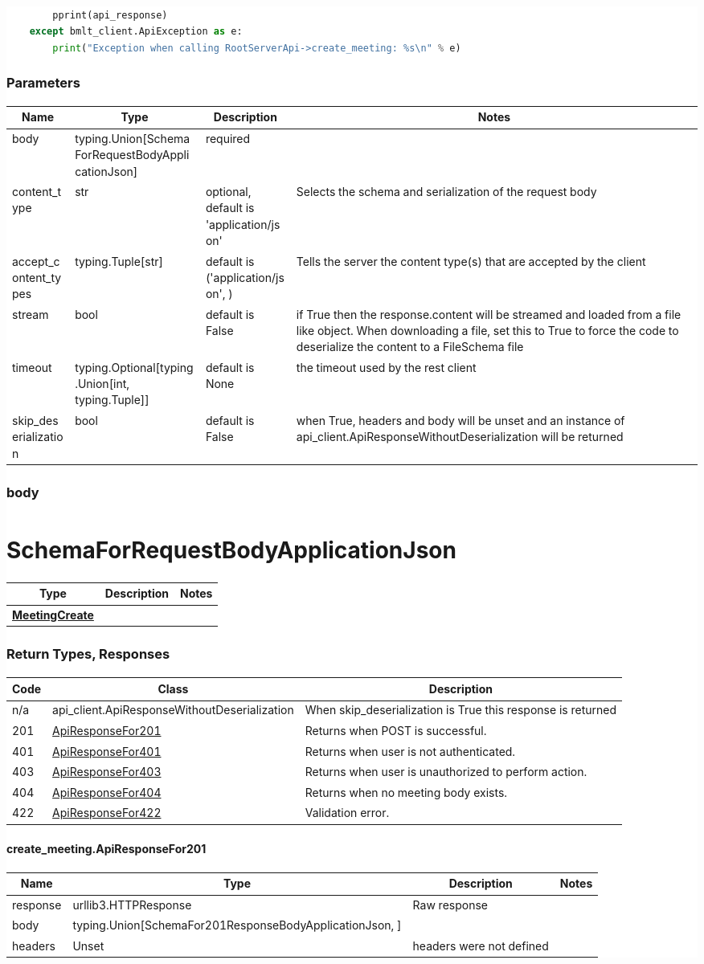 ```python
        pprint(api_response)
    except bmlt_client.ApiException as e:
        print("Exception when calling RootServerApi->create_meeting: %s\n" % e)
```
### Parameters

Name | Type | Description  | Notes
------------- | ------------- | ------------- | -------------
body | typing.Union[SchemaForRequestBodyApplicationJson] | required |
content_type | str | optional, default is 'application/json' | Selects the schema and serialization of the request body
accept_content_types | typing.Tuple[str] | default is ('application/json', ) | Tells the server the content type(s) that are accepted by the client
stream | bool | default is False | if True then the response.content will be streamed and loaded from a file like object. When downloading a file, set this to True to force the code to deserialize the content to a FileSchema file
timeout | typing.Optional[typing.Union[int, typing.Tuple]] | default is None | the timeout used by the rest client
skip_deserialization | bool | default is False | when True, headers and body will be unset and an instance of api_client.ApiResponseWithoutDeserialization will be returned

### body

# SchemaForRequestBodyApplicationJson
Type | Description  | Notes
------------- | ------------- | -------------
[**MeetingCreate**](../../models/MeetingCreate.md) |  | 


### Return Types, Responses

Code | Class | Description
------------- | ------------- | -------------
n/a | api_client.ApiResponseWithoutDeserialization | When skip_deserialization is True this response is returned
201 | [ApiResponseFor201](#create_meeting.ApiResponseFor201) | Returns when POST is successful.
401 | [ApiResponseFor401](#create_meeting.ApiResponseFor401) | Returns when user is not authenticated.
403 | [ApiResponseFor403](#create_meeting.ApiResponseFor403) | Returns when user is unauthorized to perform action.
404 | [ApiResponseFor404](#create_meeting.ApiResponseFor404) | Returns when no meeting body exists.
422 | [ApiResponseFor422](#create_meeting.ApiResponseFor422) | Validation error.

#### create_meeting.ApiResponseFor201
Name | Type | Description  | Notes
------------- | ------------- | ------------- | -------------
response | urllib3.HTTPResponse | Raw response |
body | typing.Union[SchemaFor201ResponseBodyApplicationJson, ] |  |
headers | Unset | headers were not defined |
